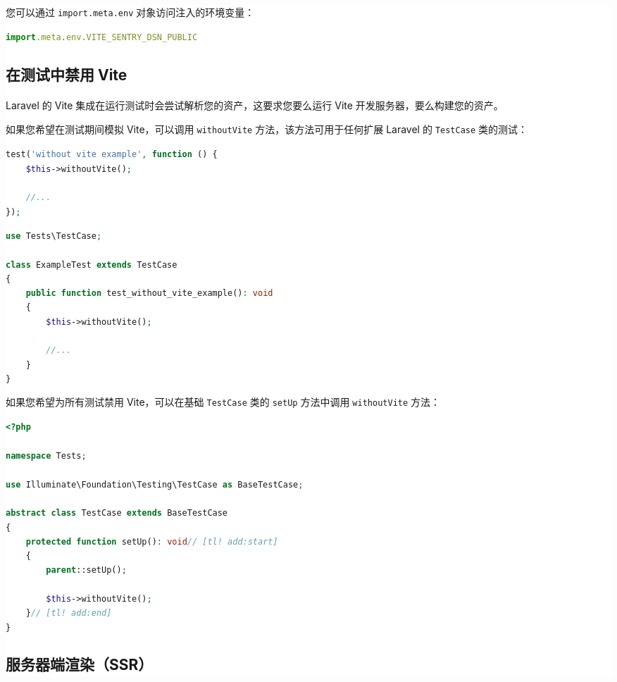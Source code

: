 您可以通过 `import.meta.env` 对象访问注入的环境变量：

```js
import.meta.env.VITE_SENTRY_DSN_PUBLIC
```


## 在测试中禁用 Vite

Laravel 的 Vite 集成在运行测试时会尝试解析您的资产，这要求您要么运行 Vite 开发服务器，要么构建您的资产。

如果您希望在测试期间模拟 Vite，可以调用 `withoutVite` 方法，该方法可用于任何扩展 Laravel 的 `TestCase` 类的测试：

```php tab=Pest
test('without vite example', function () {
    $this->withoutVite();

    //...
});
```

```php tab=PHPUnit
use Tests\TestCase;

class ExampleTest extends TestCase
{
    public function test_without_vite_example(): void
    {
        $this->withoutVite();

        //...
    }
}
```

如果您希望为所有测试禁用 Vite，可以在基础 `TestCase` 类的 `setUp` 方法中调用 `withoutVite` 方法：

```php
<?php

namespace Tests;

use Illuminate\Foundation\Testing\TestCase as BaseTestCase;

abstract class TestCase extends BaseTestCase
{
    protected function setUp(): void// [tl! add:start]
    {
        parent::setUp();

        $this->withoutVite();
    }// [tl! add:end]
}
```


## 服务器端渲染（SSR）
